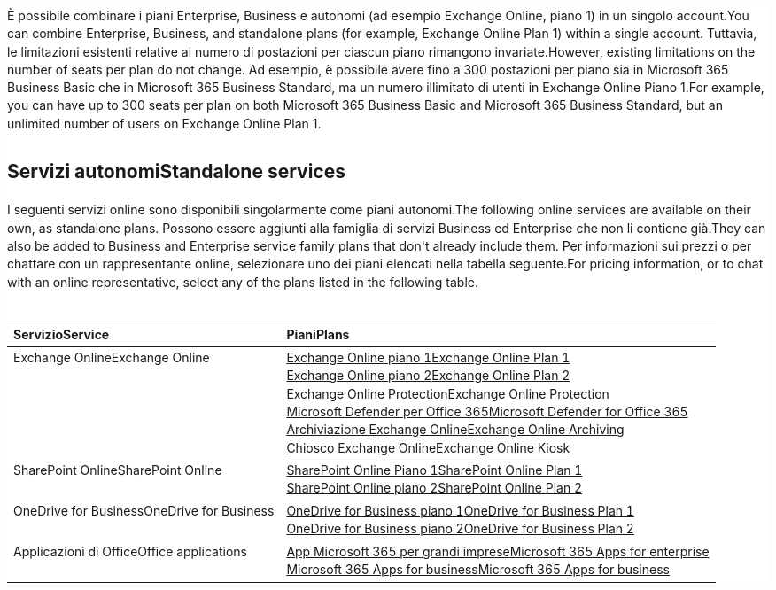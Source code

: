 <span data-ttu-id="a7ca8-332">È possibile combinare i piani Enterprise, Business e autonomi (ad esempio Exchange Online, piano 1) in un singolo account.</span><span class="sxs-lookup"><span data-stu-id="a7ca8-332">You can combine Enterprise, Business, and standalone plans (for example, Exchange Online Plan 1) within a single account.</span></span> <span data-ttu-id="a7ca8-333">Tuttavia, le limitazioni esistenti relative al numero di postazioni per ciascun piano rimangono invariate.</span><span class="sxs-lookup"><span data-stu-id="a7ca8-333">However, existing limitations on the number of seats per plan do not change.</span></span> <span data-ttu-id="a7ca8-334">Ad esempio, è possibile avere fino a 300 postazioni per piano sia in Microsoft 365 Business Basic che in Microsoft 365 Business Standard, ma un numero illimitato di utenti in Exchange Online Piano 1.</span><span class="sxs-lookup"><span data-stu-id="a7ca8-334">For example, you can have up to 300 seats per plan on both Microsoft 365 Business Basic and Microsoft 365 Business Standard, but an unlimited number of users on Exchange Online Plan 1.</span></span>
  
## <a name="standalone-services"></a><span data-ttu-id="a7ca8-335">Servizi autonomi</span><span class="sxs-lookup"><span data-stu-id="a7ca8-335">Standalone services</span></span>

<span data-ttu-id="a7ca8-336">I seguenti servizi online sono disponibili singolarmente come piani autonomi.</span><span class="sxs-lookup"><span data-stu-id="a7ca8-336">The following online services are available on their own, as standalone plans.</span></span> <span data-ttu-id="a7ca8-337">Possono essere aggiunti alla famiglia di servizi Business ed Enterprise che non li contiene già.</span><span class="sxs-lookup"><span data-stu-id="a7ca8-337">They can also be added to Business and Enterprise service family plans that don't already include them.</span></span> <span data-ttu-id="a7ca8-338">Per informazioni sui prezzi o per chattare con un rappresentante online, selezionare uno dei piani elencati nella tabella seguente.</span><span class="sxs-lookup"><span data-stu-id="a7ca8-338">For pricing information, or to chat with an online representative, select any of the plans listed in the following table.</span></span><br><br>
  
| <span data-ttu-id="a7ca8-339">Servizio</span><span class="sxs-lookup"><span data-stu-id="a7ca8-339">Service</span></span> | <span data-ttu-id="a7ca8-340">Piani</span><span class="sxs-lookup"><span data-stu-id="a7ca8-340">Plans</span></span> |
|:-----|:-----|
|<span data-ttu-id="a7ca8-341">Exchange Online</span><span class="sxs-lookup"><span data-stu-id="a7ca8-341">Exchange Online</span></span>  <br/> |[<span data-ttu-id="a7ca8-342">Exchange Online piano 1</span><span class="sxs-lookup"><span data-stu-id="a7ca8-342">Exchange Online Plan 1</span></span>](https://products.office.com/exchange/compare-microsoft-exchange-online-plans) <br/> [<span data-ttu-id="a7ca8-343">Exchange Online piano 2</span><span class="sxs-lookup"><span data-stu-id="a7ca8-343">Exchange Online Plan 2</span></span>](https://products.office.com/exchange/compare-microsoft-exchange-online-plans) <br/> [<span data-ttu-id="a7ca8-344">Exchange Online Protection</span><span class="sxs-lookup"><span data-stu-id="a7ca8-344">Exchange Online Protection</span></span>](https://products.office.com/exchange/exchange-email-security-spam-protection) <br/> [<span data-ttu-id="a7ca8-345">Microsoft Defender per Office 365</span><span class="sxs-lookup"><span data-stu-id="a7ca8-345">Microsoft Defender for Office 365</span></span>](https://www.microsoft.com/microsoft-365/security/office-365-defender) <br/> [<span data-ttu-id="a7ca8-346">Archiviazione Exchange Online</span><span class="sxs-lookup"><span data-stu-id="a7ca8-346">Exchange Online Archiving</span></span>](https://products.office.com/exchange/microsoft-exchange-online-archiving-email) <br/> [<span data-ttu-id="a7ca8-347">Chiosco Exchange Online</span><span class="sxs-lookup"><span data-stu-id="a7ca8-347">Exchange Online Kiosk</span></span>](https://products.office.com/business/office-365-f1) <br/> |
|<span data-ttu-id="a7ca8-348">SharePoint Online</span><span class="sxs-lookup"><span data-stu-id="a7ca8-348">SharePoint Online</span></span>  <br/> |[<span data-ttu-id="a7ca8-349">SharePoint Online Piano 1</span><span class="sxs-lookup"><span data-stu-id="a7ca8-349">SharePoint Online Plan 1</span></span>](https://products.office.com/SharePoint/compare-sharepoint-plans) <br/> [<span data-ttu-id="a7ca8-350">SharePoint Online piano 2</span><span class="sxs-lookup"><span data-stu-id="a7ca8-350">SharePoint Online Plan 2</span></span>](https://products.office.com/SharePoint/compare-sharepoint-plans) <br/> |
|<span data-ttu-id="a7ca8-351">OneDrive for Business</span><span class="sxs-lookup"><span data-stu-id="a7ca8-351">OneDrive for Business</span></span>  <br/> |[<span data-ttu-id="a7ca8-352">OneDrive for Business piano 1</span><span class="sxs-lookup"><span data-stu-id="a7ca8-352">OneDrive for Business Plan 1</span></span>](https://onedrive.live.com/about/business/) <br/> [<span data-ttu-id="a7ca8-353">OneDrive for Business piano 2</span><span class="sxs-lookup"><span data-stu-id="a7ca8-353">OneDrive for Business Plan 2</span></span>](https://onedrive.live.com/about/business/) <br/> |
|<span data-ttu-id="a7ca8-354">Applicazioni di Office</span><span class="sxs-lookup"><span data-stu-id="a7ca8-354">Office applications</span></span>  <br/> |[<span data-ttu-id="a7ca8-355">App Microsoft 365 per grandi imprese</span><span class="sxs-lookup"><span data-stu-id="a7ca8-355">Microsoft 365 Apps for enterprise</span></span>](https://www.microsoft.com/p/office-365-proplus/CFQ7TTC0K8R0) <br/> [<span data-ttu-id="a7ca8-356">Microsoft 365 Apps for business</span><span class="sxs-lookup"><span data-stu-id="a7ca8-356">Microsoft 365 Apps for business</span></span>](https://office.microsoft.com/office-365-business-FX104355718.aspx) <br/> |
